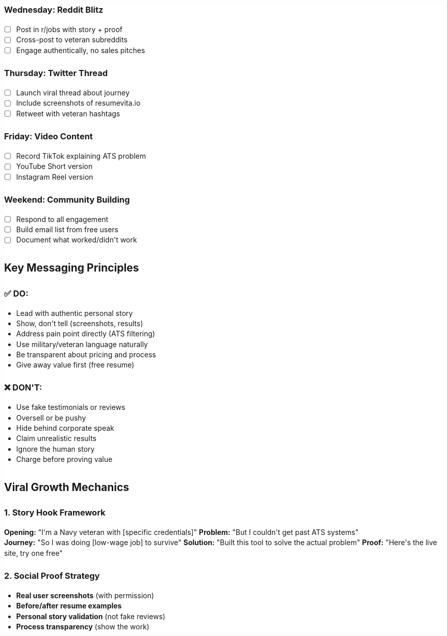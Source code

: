 ### Wednesday: Reddit Blitz  
- [ ] Post in r/jobs with story + proof
- [ ] Cross-post to veteran subreddits
- [ ] Engage authentically, no sales pitches

### Thursday: Twitter Thread
- [ ] Launch viral thread about journey
- [ ] Include screenshots of resumevita.io
- [ ] Retweet with veteran hashtags

### Friday: Video Content
- [ ] Record TikTok explaining ATS problem
- [ ] YouTube Short version
- [ ] Instagram Reel version

### Weekend: Community Building
- [ ] Respond to all engagement
- [ ] Build email list from free users
- [ ] Document what worked/didn't work

## Key Messaging Principles

### ✅ DO:
- Lead with authentic personal story
- Show, don't tell (screenshots, results)
- Address pain point directly (ATS filtering)
- Use military/veteran language naturally
- Be transparent about pricing and process
- Give away value first (free resume)

### ❌ DON'T:
- Use fake testimonials or reviews
- Oversell or be pushy
- Hide behind corporate speak
- Claim unrealistic results
- Ignore the human story
- Charge before proving value

## Viral Growth Mechanics

### 1. Story Hook Framework
**Opening:** "I'm a Navy veteran with [specific credentials]"
**Problem:** "But I couldn't get past ATS systems"  
**Journey:** "So I was doing [low-wage job] to survive"
**Solution:** "Built this tool to solve the actual problem"
**Proof:** "Here's the live site, try one free"

### 2. Social Proof Strategy
- **Real user screenshots** (with permission)
- **Before/after resume examples** 
- **Personal story validation** (not fake reviews)
- **Process transparency** (show the work)

